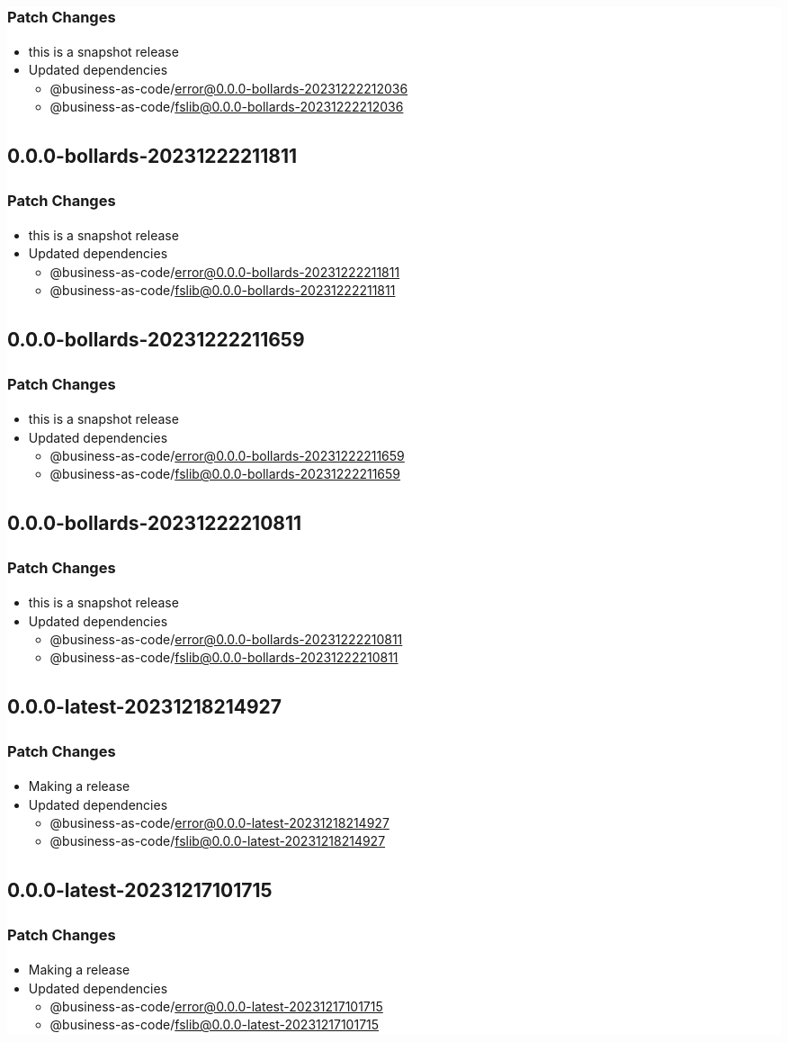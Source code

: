 ### Patch Changes

- this is a snapshot release
- Updated dependencies
  - @business-as-code/error@0.0.0-bollards-20231222212036
  - @business-as-code/fslib@0.0.0-bollards-20231222212036

## 0.0.0-bollards-20231222211811

### Patch Changes

- this is a snapshot release
- Updated dependencies
  - @business-as-code/error@0.0.0-bollards-20231222211811
  - @business-as-code/fslib@0.0.0-bollards-20231222211811

## 0.0.0-bollards-20231222211659

### Patch Changes

- this is a snapshot release
- Updated dependencies
  - @business-as-code/error@0.0.0-bollards-20231222211659
  - @business-as-code/fslib@0.0.0-bollards-20231222211659

## 0.0.0-bollards-20231222210811

### Patch Changes

- this is a snapshot release
- Updated dependencies
  - @business-as-code/error@0.0.0-bollards-20231222210811
  - @business-as-code/fslib@0.0.0-bollards-20231222210811

## 0.0.0-latest-20231218214927

### Patch Changes

- Making a release
- Updated dependencies
  - @business-as-code/error@0.0.0-latest-20231218214927
  - @business-as-code/fslib@0.0.0-latest-20231218214927

## 0.0.0-latest-20231217101715

### Patch Changes

- Making a release
- Updated dependencies
  - @business-as-code/error@0.0.0-latest-20231217101715
  - @business-as-code/fslib@0.0.0-latest-20231217101715
